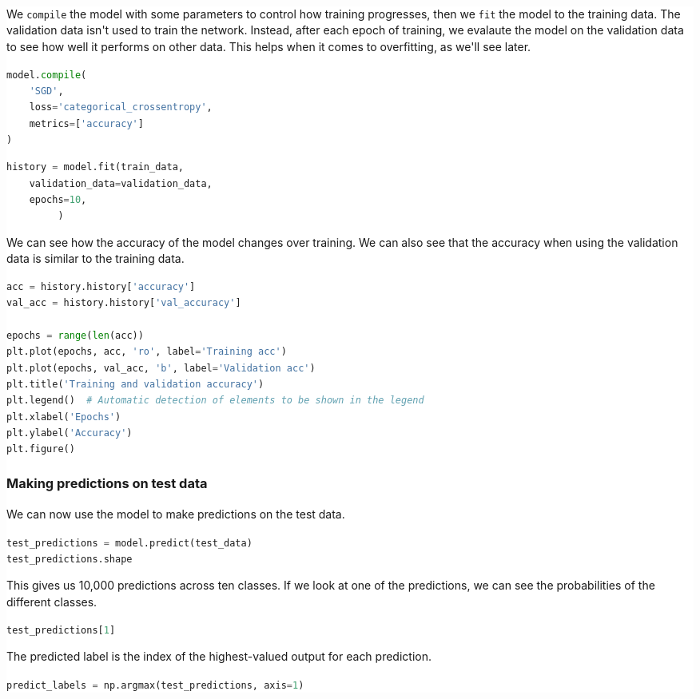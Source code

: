 We `compile` the model with some parameters to control how training progresses, then we `fit` the model to the training data. The validation data isn't used to train the network. Instead, after each epoch of training, we evalaute the model on the validation data to see how well it performs on other data. This helps when it comes to overfitting, as we'll see later.

```python
model.compile(
    'SGD',
    loss='categorical_crossentropy',
    metrics=['accuracy']
)
```

```python
history = model.fit(train_data,
    validation_data=validation_data,
    epochs=10,
         )
```

We can see how the accuracy of the model changes over training. We can also see that the accuracy when using the validation data is similar to the training data.

```python
acc = history.history['accuracy']
val_acc = history.history['val_accuracy']

epochs = range(len(acc))
plt.plot(epochs, acc, 'ro', label='Training acc')
plt.plot(epochs, val_acc, 'b', label='Validation acc')
plt.title('Training and validation accuracy')
plt.legend()  # Automatic detection of elements to be shown in the legend
plt.xlabel('Epochs')
plt.ylabel('Accuracy')
plt.figure()
```

### Making predictions on test data

We can now use the model to make predictions on the test data.

```python
test_predictions = model.predict(test_data)
test_predictions.shape
```

This gives us 10,000 predictions across ten classes. If we look at one of the predictions, we can see the probabilities of the different classes. 

```python
test_predictions[1]
```

The predicted label is the index of the highest-valued output for each prediction.

```python
predict_labels = np.argmax(test_predictions, axis=1)
```
